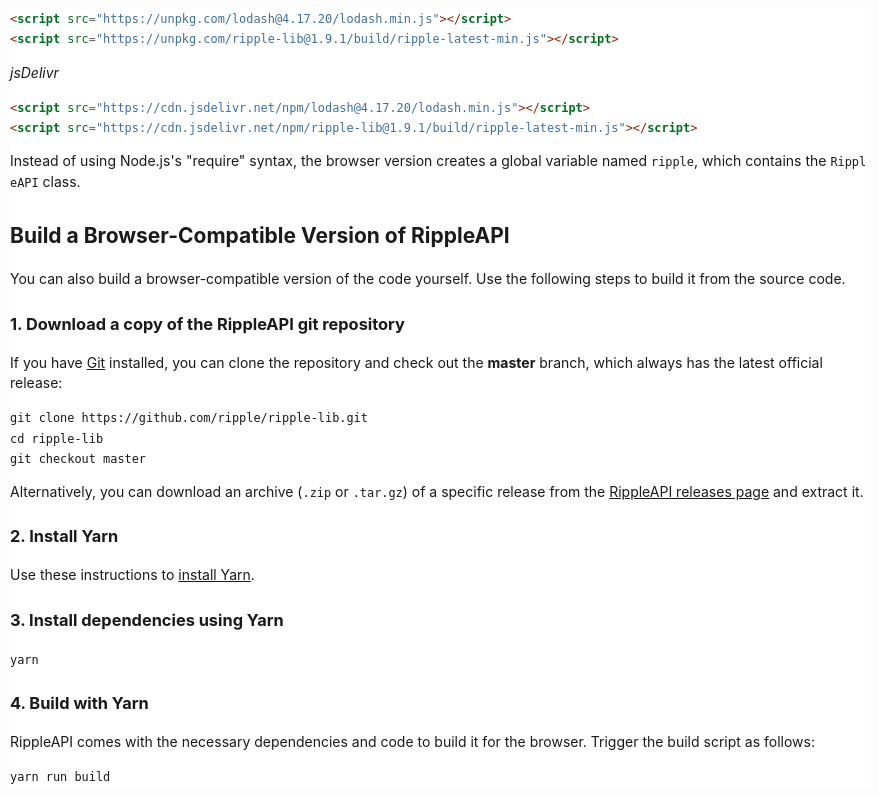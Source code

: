 ```html
<script src="https://unpkg.com/lodash@4.17.20/lodash.min.js"></script>
<script src="https://unpkg.com/ripple-lib@1.9.1/build/ripple-latest-min.js"></script>
```

_jsDelivr_

```html
<script src="https://cdn.jsdelivr.net/npm/lodash@4.17.20/lodash.min.js"></script>
<script src="https://cdn.jsdelivr.net/npm/ripple-lib@1.9.1/build/ripple-latest-min.js"></script>
```



Instead of using Node.js's "require" syntax, the browser version creates a global variable named `ripple`, which contains the `RippleAPI` class.




## Build a Browser-Compatible Version of RippleAPI

You can also build a browser-compatible version of the code yourself. Use the following steps to build it from the source code.


### 1. Download a copy of the RippleAPI git repository

If you have [Git](https://git-scm.com/book/en/v2/Getting-Started-Installing-Git) installed, you can clone the repository and check out the **master** branch, which always has the latest official release:

```
git clone https://github.com/ripple/ripple-lib.git
cd ripple-lib
git checkout master
```

Alternatively, you can download an archive (`.zip` or `.tar.gz`) of a specific release from the [RippleAPI releases page](https://github.com/ripple/ripple-lib/releases) and extract it.


### 2. Install Yarn

Use these instructions to [install Yarn](#install-yarn).


### 3. Install dependencies using Yarn

```
yarn
```


### 4. Build with Yarn

RippleAPI comes with the necessary dependencies and code to build it for the browser. Trigger the build script as follows:

```sh
yarn run build
```
